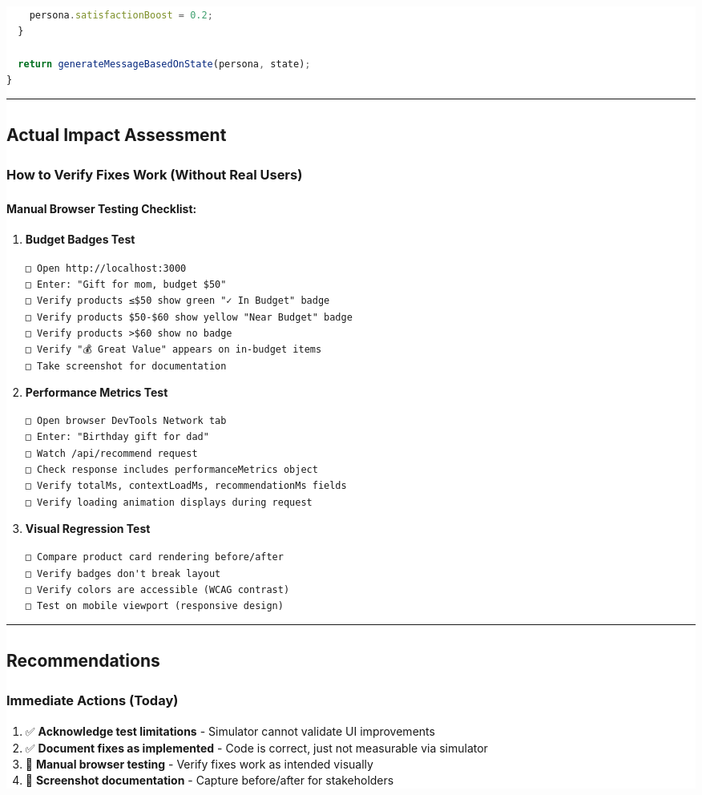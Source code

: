 ```typescript
    persona.satisfactionBoost = 0.2;
  }

  return generateMessageBasedOnState(persona, state);
}
```

---

## Actual Impact Assessment

### How to Verify Fixes Work (Without Real Users)

#### Manual Browser Testing Checklist:

1. **Budget Badges Test**
   ```
   □ Open http://localhost:3000
   □ Enter: "Gift for mom, budget $50"
   □ Verify products ≤$50 show green "✓ In Budget" badge
   □ Verify products $50-$60 show yellow "Near Budget" badge
   □ Verify products >$60 show no badge
   □ Verify "💰 Great Value" appears on in-budget items
   □ Take screenshot for documentation
   ```

2. **Performance Metrics Test**
   ```
   □ Open browser DevTools Network tab
   □ Enter: "Birthday gift for dad"
   □ Watch /api/recommend request
   □ Check response includes performanceMetrics object
   □ Verify totalMs, contextLoadMs, recommendationMs fields
   □ Verify loading animation displays during request
   ```

3. **Visual Regression Test**
   ```
   □ Compare product card rendering before/after
   □ Verify badges don't break layout
   □ Verify colors are accessible (WCAG contrast)
   □ Test on mobile viewport (responsive design)
   ```

---

## Recommendations

### Immediate Actions (Today)

1. ✅ **Acknowledge test limitations** - Simulator cannot validate UI improvements
2. ✅ **Document fixes as implemented** - Code is correct, just not measurable via simulator
3. 🔄 **Manual browser testing** - Verify fixes work as intended visually
4. 📸 **Screenshot documentation** - Capture before/after for stakeholders
